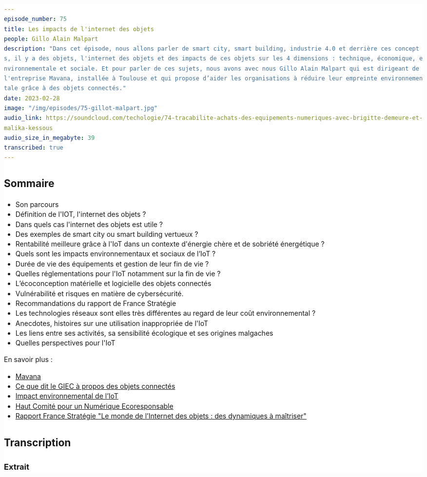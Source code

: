 ```yaml
---
episode_number: 75
title: Les impacts de l'internet des objets
people: Gillo Alain Malpart
description: "Dans cet épisode, nous allons parler de smart city, smart building, industrie 4.0 et derrière ces concepts, il y a des objets, l'internet des objets et des impacts de ces objets sur les 4 dimensions : technique, économique, environnementale et sociale. Et pour parler de ces sujets, nous avons avec nous Gillo Alain Malpart qui est dirigeant de l'entreprise Mavana, installée à Toulouse et qui propose d’aider les organisations à réduire leur empreinte environnementale grâce à des objets connectés."
date: 2023-02-28
image: "/img/episodes/75-gillot-malpart.jpg"
audio_link: https://soundcloud.com/techologie/74-tracabilite-achats-des-equipements-numeriques-avec-brigitte-demeure-et-malika-kessous
audio_size_in_megabyte: 39
transcribed: true
---
```


## Sommaire

- Son parcours
- Définition de l'IOT, l'internet des objets ?
- Dans quels cas l'internet des objets est utile ?
- Des exemples de smart city ou smart building vertueux ?
- Rentabilité meilleure grâce à l'IoT dans un contexte d'énergie chère et de sobriété énergétique ?
- Quels sont les impacts environnementaux et sociaux de l’IoT ?
- Durée de vie des équipements et gestion de leur fin de vie ?
- Quelles réglementations pour l'IoT notamment sur la fin de vie ?
- L’écoconception matérielle et logicielle des objets connectés
- Vulnérabilité et risques en matière de cybersécurité.
- Recommandations du rapport de France Stratégie
- Les technologies réseaux sont elles très différentes au regard de leur coût environnemental ?
- Anecdotes, histoires sur une utilisation inappropriée de l'IoT
- Les liens entre ses activités, sa sensibilité écologique et ses origines malgaches
- Quelles perspectives pour l'IoT

En savoir plus :

- [Mavana](https://www.mavana.earth/)
- [Ce que dit le GIEC à propos des objets connectés](https://mavana.earth/giec-objets-connectes/)
- [Impact environnemental de l’IoT](https://mavana.earth/impact-iot-france/)
- [Haut Comité pour un Numérique Ecoresponsable](https://www.intercommunalites.fr/actualite/un-haut-comite-pour-un-numerique-ecoresponsable/)
- [Rapport France Stratégie "Le monde de l’Internet des objets : des dynamiques à maîtriser"](https://www.strategie.gouv.fr/publications/monde-de-linternet-objets-dynamiques-maitriser)

## Transcription

### Extrait
